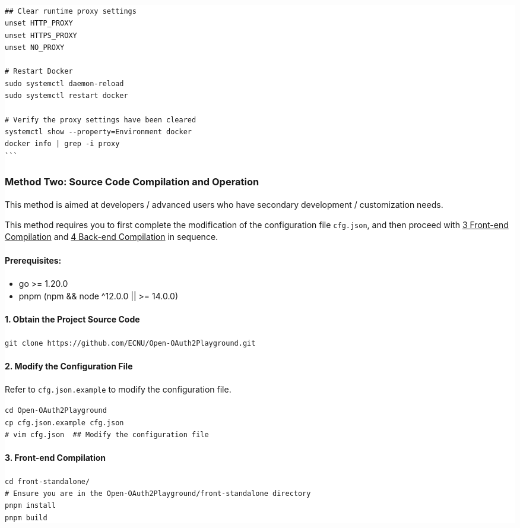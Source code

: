     ## Clear runtime proxy settings
    unset HTTP_PROXY
    unset HTTPS_PROXY
    unset NO_PROXY

    # Restart Docker
    sudo systemctl daemon-reload
    sudo systemctl restart docker

    # Verify the proxy settings have been cleared
    systemctl show --property=Environment docker
    docker info | grep -i proxy
    ```

### Method Two: Source Code Compilation and Operation

This method is aimed at developers / advanced users who have secondary development / customization needs.

This method requires you to first complete the modification of the configuration file `cfg.json`, and then proceed with [3 Front-end Compilation](#3-Front-end-Compilation) and [4 Back-end Compilation](#4-Back-end-Compilation) in sequence.

#### Prerequisites:

- go >= 1.20.0
- pnpm (npm && node ^12.0.0 || >= 14.0.0)

#### 1. Obtain the Project Source Code

```shell
git clone https://github.com/ECNU/Open-OAuth2Playground.git
```

#### 2. Modify the Configuration File

Refer to `cfg.json.example` to modify the configuration file.

```shell
cd Open-OAuth2Playground
cp cfg.json.example cfg.json
# vim cfg.json  ## Modify the configuration file
```

#### 3. Front-end Compilation

```shell
cd front-standalone/
# Ensure you are in the Open-OAuth2Playground/front-standalone directory
pnpm install
pnpm build
```
